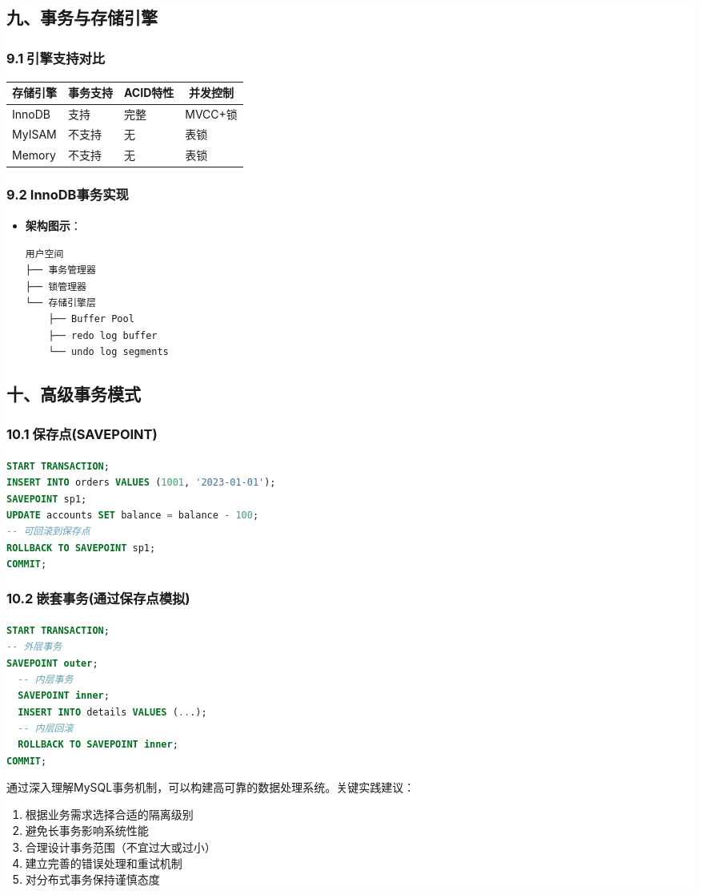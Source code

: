 ## 九、事务与存储引擎

### 9.1 引擎支持对比
| 存储引擎 | 事务支持 | ACID特性 | 并发控制 |
|----------|----------|----------|----------|
| InnoDB | 支持 | 完整 | MVCC+锁 |
| MyISAM | 不支持 | 无 | 表锁 |
| Memory | 不支持 | 无 | 表锁 |

### 9.2 InnoDB事务实现
- **架构图示**：
  ```
  用户空间
  ├── 事务管理器
  ├── 锁管理器
  └── 存储引擎层
      ├── Buffer Pool
      ├── redo log buffer
      └── undo log segments
  ```

## 十、高级事务模式

### 10.1 保存点(SAVEPOINT)
```sql
START TRANSACTION;
INSERT INTO orders VALUES (1001, '2023-01-01');
SAVEPOINT sp1;
UPDATE accounts SET balance = balance - 100;
-- 可回滚到保存点
ROLLBACK TO SAVEPOINT sp1;
COMMIT;
```

### 10.2 嵌套事务(通过保存点模拟)
```sql
START TRANSACTION;
-- 外层事务
SAVEPOINT outer;
  -- 内层事务
  SAVEPOINT inner;
  INSERT INTO details VALUES (...);
  -- 内层回滚
  ROLLBACK TO SAVEPOINT inner;
COMMIT;
```

通过深入理解MySQL事务机制，可以构建高可靠的数据处理系统。关键实践建议：
1. 根据业务需求选择合适的隔离级别
2. 避免长事务影响系统性能
3. 合理设计事务范围（不宜过大或过小）
4. 建立完善的错误处理和重试机制
5. 对分布式事务保持谨慎态度